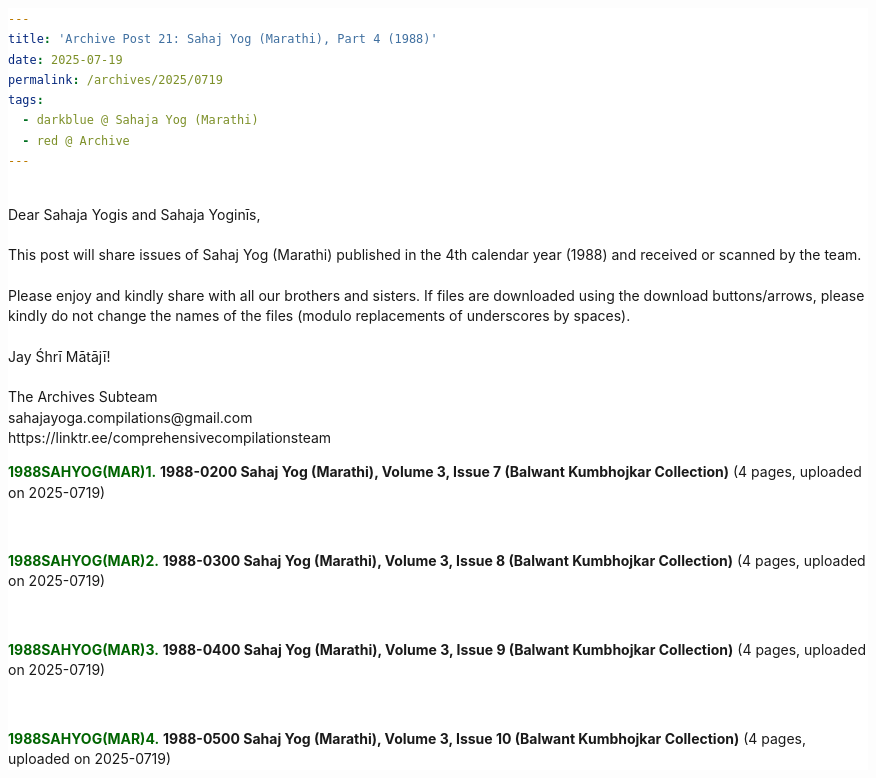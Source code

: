 ```yaml
---
title: 'Archive Post 21: Sahaj Yog (Marathi), Part 4 (1988)'
date: 2025-07-19
permalink: /archives/2025/0719
tags:
  - darkblue @ Sahaja Yog (Marathi)
  - red @ Archive
---
```


<p>
<br>
Dear Sahaja Yogis and Sahaja Yoginīs,<br>
<br>
This post will share issues of Sahaj Yog (Marathi) published in the 4th calendar year (1988) and received or scanned by the team.<br>
<br>
Please enjoy and kindly share with all our brothers and sisters. If files are downloaded using the download buttons/arrows, please kindly do not change the names of the files (modulo replacements of underscores by spaces).<br>
<br>
Jay Śhrī Mātājī!<br>
<br>
The Archives Subteam<br>
sahajayoga.compilations@gmail.com<br>
https://linktr.ee/comprehensivecompilationsteam<br>
</p>

<font color="DarkGreen"><b>1988SAHYOG(MAR)1.</b></font> <b>1988-0200 Sahaj Yog (Marathi), Volume 3, Issue 7 (Balwant Kumbhojkar Collection)</b> (4 pages, uploaded on 2025-0719)

<iframe src="/pdf/#https://pub-0acf3a4aadfd401894e2ec0ae0b5eaf3.r2.dev/1988-0200_Sahaj_Yog_(Marathi)_Volume_3_Issue_7_(Balwant_Kumbhojkar_Collection).pdf" width="1000px" height="1000px"></iframe>

<br>

<font color="DarkGreen"><b>1988SAHYOG(MAR)2.</b></font> <b>1988-0300 Sahaj Yog (Marathi), Volume 3, Issue 8 (Balwant Kumbhojkar Collection)</b> (4 pages, uploaded on 2025-0719)

<iframe src="/pdf/#https://pub-0acf3a4aadfd401894e2ec0ae0b5eaf3.r2.dev/1988-0300_Sahaj_Yog_(Marathi)_Volume_3_Issue_8_(Balwant_Kumbhojkar_Collection).pdf" width="1000px" height="1000px"></iframe>

<br>

<font color="DarkGreen"><b>1988SAHYOG(MAR)3.</b></font> <b>1988-0400 Sahaj Yog (Marathi), Volume 3, Issue 9 (Balwant Kumbhojkar Collection)</b> (4 pages, uploaded on 2025-0719)

<iframe src="/pdf/#https://pub-0acf3a4aadfd401894e2ec0ae0b5eaf3.r2.dev/1988-0400_Sahaj_Yog_(Marathi)_Volume_3_Issue_9_(Balwant_Kumbhojkar_Collection).pdf" width="1000px" height="1000px"></iframe>

<br>

<font color="DarkGreen"><b>1988SAHYOG(MAR)4.</b></font> <b>1988-0500 Sahaj Yog (Marathi), Volume 3, Issue 10 (Balwant Kumbhojkar Collection)</b> (4 pages, uploaded on 2025-0719)
